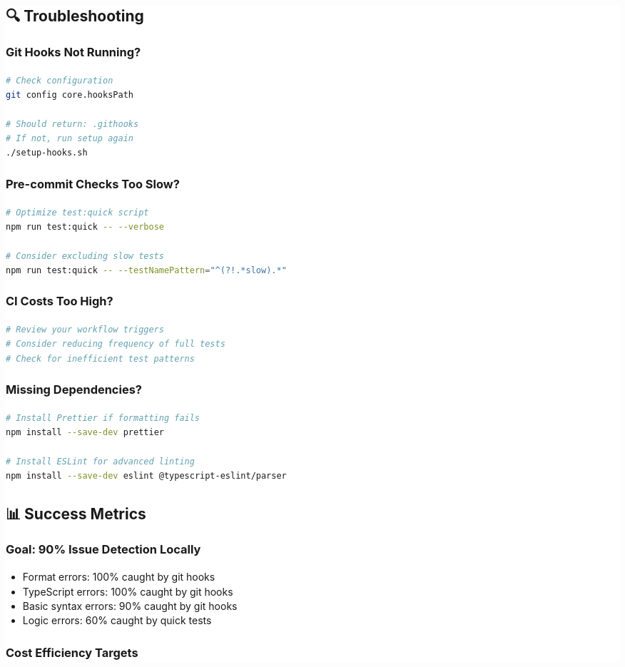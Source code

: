 ## 🔍 Troubleshooting

### Git Hooks Not Running?

```bash
# Check configuration
git config core.hooksPath

# Should return: .githooks
# If not, run setup again
./setup-hooks.sh
```

### Pre-commit Checks Too Slow?

```bash
# Optimize test:quick script
npm run test:quick -- --verbose

# Consider excluding slow tests
npm run test:quick -- --testNamePattern="^(?!.*slow).*"
```

### CI Costs Too High?

```bash
# Review your workflow triggers
# Consider reducing frequency of full tests
# Check for inefficient test patterns
```

### Missing Dependencies?

```bash
# Install Prettier if formatting fails
npm install --save-dev prettier

# Install ESLint for advanced linting
npm install --save-dev eslint @typescript-eslint/parser
```

## 📊 Success Metrics

### Goal: 90% Issue Detection Locally

- Format errors: 100% caught by git hooks
- TypeScript errors: 100% caught by git hooks
- Basic syntax errors: 90% caught by git hooks
- Logic errors: 60% caught by quick tests

### Cost Efficiency Targets
